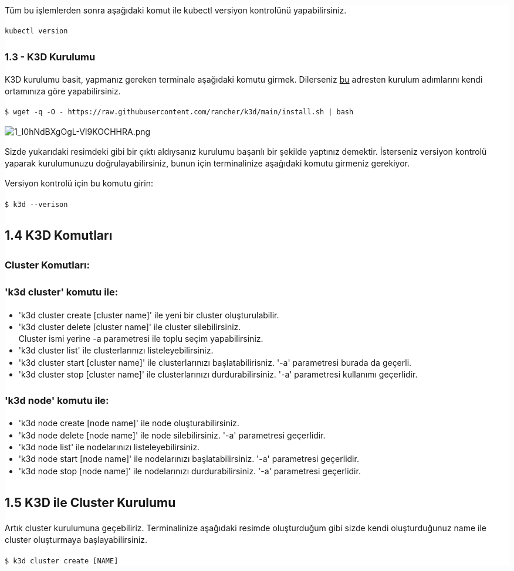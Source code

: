 Tüm bu işlemlerden sonra aşağıdaki komut ile kubectl versiyon kontrolünü yapabilirsiniz.

```
kubectl version
```

### 1.3 - K3D Kurulumu

K3D kurulumu basit, yapmanız gereken terminale aşağıdaki komutu girmek. Dilerseniz [bu](https://k3d.io/#installation) adresten kurulum adımlarını kendi ortamınıza göre yapabilirsiniz.

```
$ wget -q -O - https://raw.githubusercontent.com/rancher/k3d/main/install.sh | bash
```
![1_I0hNdBXgOgL-VI9KOCHHRA.png](https://cdn.hashnode.com/res/hashnode/image/upload/v1606601738166/aYybiM3u1.png)

Sizde yukarıdaki resimdeki gibi bir çıktı aldıysanız kurulumu başarılı bir şekilde yaptınız demektir. İsterseniz versiyon kontrolü yaparak kurulumunuzu doğrulayabilirsiniz, bunun için terminalinize aşağıdaki komutu girmeniz gerekiyor.

Versiyon kontrolü için bu komutu girin:
```
$ k3d --verison
```

## 1.4 K3D Komutları
### Cluster Komutları:
### 'k3d cluster' komutu ile:
- 'k3d cluster create [cluster name]' ile yeni bir cluster oluşturulabilir.
- 'k3d cluster delete [cluster name]' ile cluster silebilirsiniz.    
  Cluster ismi yerine -a parametresi ile toplu seçim yapabilirsiniz.
- 'k3d cluster list' ile clusterlarınızı listeleyebilirsiniz.
- 'k3d cluster start [cluster name]' ile clusterlarınızı başlatabilirisniz. '-a' parametresi burada da geçerli.
- 'k3d cluster stop [cluster name]' ile clusterlarınızı durdurabilirsiniz. '-a' parametresi kullanımı geçerlidir.

### 'k3d node' komutu ile:
- 'k3d node create [node name]' ile node oluşturabilirsiniz.
- 'k3d node delete [node name]' ile node silebilirsiniz. '-a' parametresi geçerlidir.
- 'k3d node list' ile nodelarınızı listeleyebilirsiniz.
- 'k3d node start [node name]' ile nodelarınızı başlatabilirsiniz. '-a' parametresi geçerlidir.
- 'k3d node stop [node name]' ile nodelarınızı durdurabilirsiniz. '-a' parametresi geçerlidir.

## 1.5 K3D ile Cluster Kurulumu
Artık cluster kurulumuna geçebiliriz. Terminalinize aşağıdaki resimde oluşturduğum gibi sizde kendi oluşturduğunuz name ile cluster oluşturmaya başlayabilirsiniz.

```
$ k3d cluster create [NAME]
``` 
